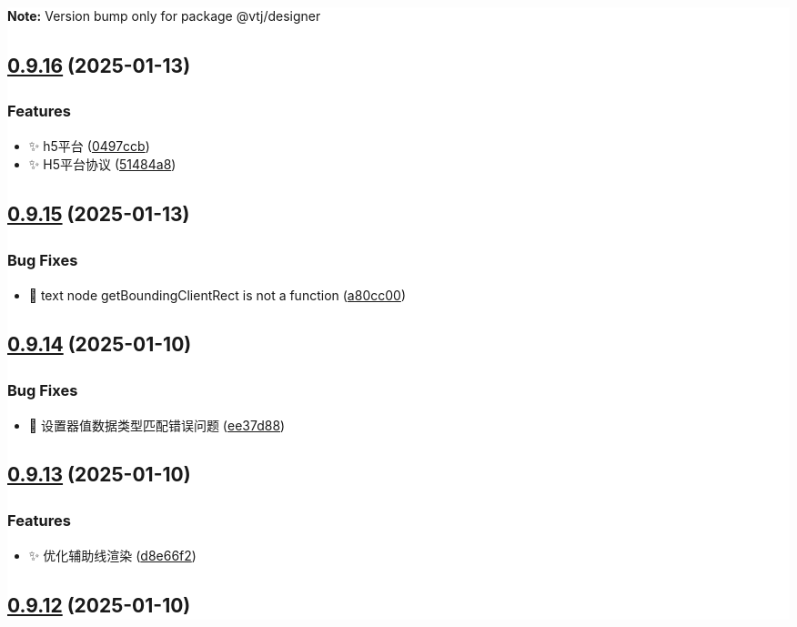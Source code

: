 **Note:** Version bump only for package @vtj/designer





## [0.9.16](https://gitee.com/newgateway/vtj/compare/@vtj/designer@0.9.15...@vtj/designer@0.9.16) (2025-01-13)


### Features

* ✨ h5平台 ([0497ccb](https://gitee.com/newgateway/vtj/commits/0497ccbb53f01a537176cae36f69b5d3019fc68e))
* ✨ H5平台协议 ([51484a8](https://gitee.com/newgateway/vtj/commits/51484a8d0723897e462e1e2c37e16dbdf2546bea))





## [0.9.15](https://gitee.com/newgateway/vtj/compare/@vtj/designer@0.9.14...@vtj/designer@0.9.15) (2025-01-13)


### Bug Fixes

* 🐛 text node getBoundingClientRect is not a function ([a80cc00](https://gitee.com/newgateway/vtj/commits/a80cc00b1d8369c34218c4890320a94a191e70e0))





## [0.9.14](https://gitee.com/newgateway/vtj/compare/@vtj/designer@0.9.13...@vtj/designer@0.9.14) (2025-01-10)


### Bug Fixes

* 🐛 设置器值数据类型匹配错误问题 ([ee37d88](https://gitee.com/newgateway/vtj/commits/ee37d8802e3412b4a68aea5140f895ca4812ce51))





## [0.9.13](https://gitee.com/newgateway/vtj/compare/@vtj/designer@0.9.12...@vtj/designer@0.9.13) (2025-01-10)


### Features

* ✨ 优化辅助线渲染 ([d8e66f2](https://gitee.com/newgateway/vtj/commits/d8e66f2842b6017a8bb0e44dd4d4c66774c9a63a))





## [0.9.12](https://gitee.com/newgateway/vtj/compare/@vtj/designer@0.9.11...@vtj/designer@0.9.12) (2025-01-10)
